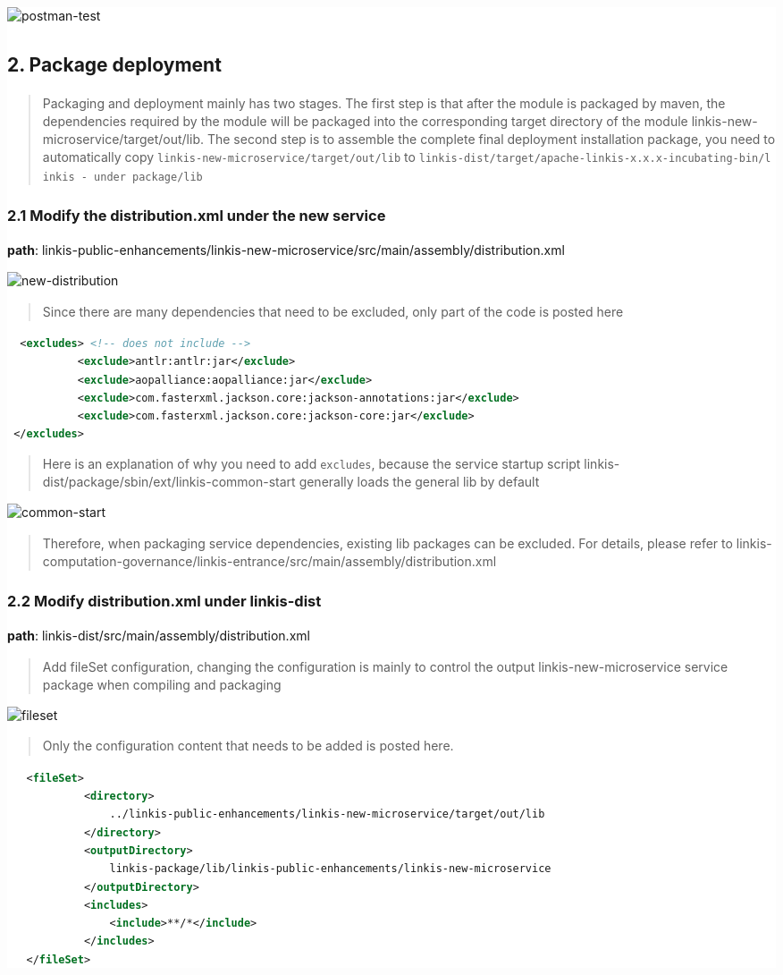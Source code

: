 ![postman-test](/Images/deployment/microservice/postman-test.png)


## 2. Package deployment
> Packaging and deployment mainly has two stages. The first step is that after the module is packaged by maven, the dependencies required by the module will be packaged into the corresponding target directory of the module linkis-new-microservice/target/out/lib.
> The second step is to assemble the complete final deployment installation package, you need to automatically copy `linkis-new-microservice/target/out/lib` to `linkis-dist/target/apache-linkis-x.x.x-incubating-bin/linkis - under package/lib`

### 2.1 Modify the distribution.xml under the new service

**path**: linkis-public-enhancements/linkis-new-microservice/src/main/assembly/distribution.xml

![new-distribution](/Images/deployment/microservice/new-distribution.png)

> Since there are many dependencies that need to be excluded, only part of the code is posted here

``` xml
  <excludes> <!-- does not include -->
           <exclude>antlr:antlr:jar</exclude>
           <exclude>aopalliance:aopalliance:jar</exclude>
           <exclude>com.fasterxml.jackson.core:jackson-annotations:jar</exclude>
           <exclude>com.fasterxml.jackson.core:jackson-core:jar</exclude>
 </excludes>
```

> Here is an explanation of why you need to add `excludes`, because the service startup script linkis-dist/package/sbin/ext/linkis-common-start generally loads the general lib by default

![common-start](/Images/deployment/microservice/common-start.png)

> Therefore, when packaging service dependencies, existing lib packages can be excluded. For details, please refer to linkis-computation-governance/linkis-entrance/src/main/assembly/distribution.xml

### 2.2 Modify distribution.xml under linkis-dist

**path**: linkis-dist/src/main/assembly/distribution.xml


> Add fileSet configuration, changing the configuration is mainly to control the output linkis-new-microservice service package when compiling and packaging

![fileset](/Images/deployment/microservice/fileset.png)

> Only the configuration content that needs to be added is posted here.

``` xml
   <fileSet>
            <directory>
                ../linkis-public-enhancements/linkis-new-microservice/target/out/lib
            </directory>
            <outputDirectory>
                linkis-package/lib/linkis-public-enhancements/linkis-new-microservice
            </outputDirectory>
            <includes>
                <include>**/*</include>
            </includes>
   </fileSet>

```
